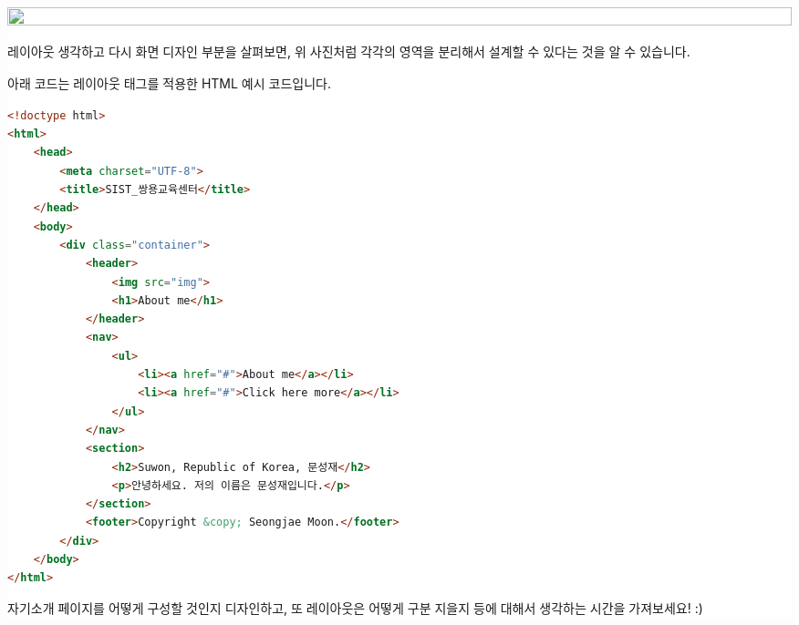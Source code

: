 <p align="center">
    <img src="https://github.com/SeongJaeMoon/FastCampusWebPythonBasic/blob/master/Learning/HTML/Course05/static/layout5.png" width="100%" height="70%">
</p>

레이아웃 생각하고 다시 화면 디자인 부분을 살펴보면, 위 사진처럼 각각의 영역을 분리해서 설계할 수 있다는 것을 알 수 있습니다.

아래 코드는 레이아웃 태그를 적용한 HTML 예시 코드입니다.
```html
<!doctype html>
<html>
    <head>
        <meta charset="UTF-8">
        <title>SIST_쌍용교육센터</title>
    </head>
    <body>
        <div class="container">
            <header>
                <img src="img">
                <h1>About me</h1>
            </header>
            <nav>
                <ul>
                    <li><a href="#">About me</a></li>
                    <li><a href="#">Click here more</a></li>
                </ul>
            </nav>
            <section>
                <h2>Suwon, Republic of Korea, 문성재</h2>
                <p>안녕하세요. 저의 이름은 문성재입니다.</p>
            </section>
            <footer>Copyright &copy; Seongjae Moon.</footer>
        </div>
    </body>
</html>
```

자기소개 페이지를 어떻게 구성할 것인지 디자인하고, 또 레이아웃은 어떻게 구분 지을지 등에 대해서 생각하는 시간을 가져보세요! :)